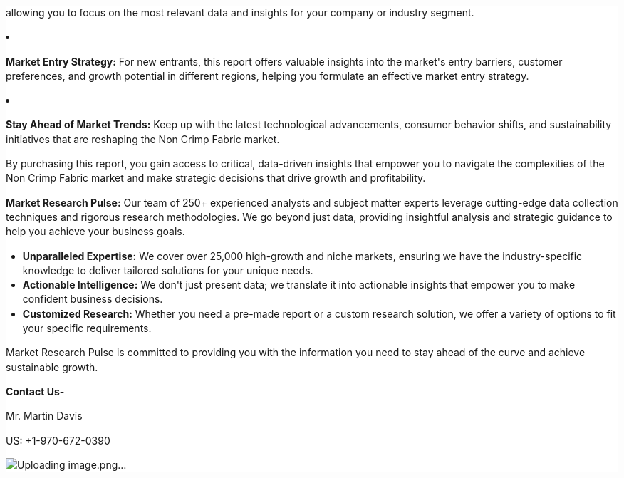 allowing you to focus on the most relevant data and insights for your company or industry segment.</p></li><li><p><strong>Market Entry Strategy:</strong> For new entrants, this report offers valuable insights into the market's entry barriers, customer preferences, and growth potential in different regions, helping you formulate an effective market entry strategy.</p></li><li><p><strong>Stay Ahead of Market Trends:</strong> Keep up with the latest technological advancements, consumer behavior shifts, and sustainability initiatives that are reshaping the Non Crimp Fabric market.</p></li></ol><p>By purchasing this report, you gain access to critical, data-driven insights that empower you to navigate the complexities of the Non Crimp Fabric market and make strategic decisions that drive growth and profitability.</p><p><strong>Market Research Pulse:</strong>&nbsp;Our team of 250+ experienced analysts and subject matter experts leverage cutting-edge data collection techniques and rigorous research methodologies. We go beyond just data, providing insightful analysis and strategic guidance to help you achieve your business goals.</p><ul><li><strong>Unparalleled Expertise:</strong>&nbsp;We cover over 25,000 high-growth and niche markets, ensuring we have the industry-specific knowledge to deliver tailored solutions for your unique needs.</li><li><strong>Actionable Intelligence:</strong>&nbsp;We don't just present data; we translate it into actionable insights that empower you to make confident business decisions.</li><li><strong>Customized Research:</strong>&nbsp;Whether you need a pre-made report or a custom research solution, we offer a variety of options to fit your specific requirements.</li></ul><p>Market Research Pulse is committed to providing you with the information you need to stay ahead of the curve and achieve sustainable growth.</p><p><strong>Contact Us-</strong></p><p>Mr. Martin Davis</p><p>US: +1-970-672-0390</p>
![Uploading image.png…]()
